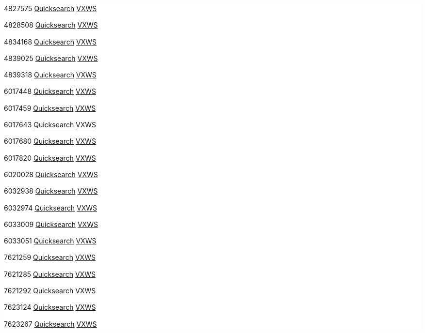 4827575 [Quicksearch](https://search.library.yale.edu/catalog/4827575) [VXWS](http://prodorbis.library.yale.edu:7014/vxws/GetHoldingsService?bibId=4827575)

4828508 [Quicksearch](https://search.library.yale.edu/catalog/4828508) [VXWS](http://prodorbis.library.yale.edu:7014/vxws/GetHoldingsService?bibId=4828508)

4834168 [Quicksearch](https://search.library.yale.edu/catalog/4834168) [VXWS](http://prodorbis.library.yale.edu:7014/vxws/GetHoldingsService?bibId=4834168)

4839025 [Quicksearch](https://search.library.yale.edu/catalog/4839025) [VXWS](http://prodorbis.library.yale.edu:7014/vxws/GetHoldingsService?bibId=4839025)

4839318 [Quicksearch](https://search.library.yale.edu/catalog/4839318) [VXWS](http://prodorbis.library.yale.edu:7014/vxws/GetHoldingsService?bibId=4839318)

6017448 [Quicksearch](https://search.library.yale.edu/catalog/6017448) [VXWS](http://prodorbis.library.yale.edu:7014/vxws/GetHoldingsService?bibId=6017448)

6017459 [Quicksearch](https://search.library.yale.edu/catalog/6017459) [VXWS](http://prodorbis.library.yale.edu:7014/vxws/GetHoldingsService?bibId=6017459)

6017643 [Quicksearch](https://search.library.yale.edu/catalog/6017643) [VXWS](http://prodorbis.library.yale.edu:7014/vxws/GetHoldingsService?bibId=6017643)

6017680 [Quicksearch](https://search.library.yale.edu/catalog/6017680) [VXWS](http://prodorbis.library.yale.edu:7014/vxws/GetHoldingsService?bibId=6017680)

6017820 [Quicksearch](https://search.library.yale.edu/catalog/6017820) [VXWS](http://prodorbis.library.yale.edu:7014/vxws/GetHoldingsService?bibId=6017820)

6020028 [Quicksearch](https://search.library.yale.edu/catalog/6020028) [VXWS](http://prodorbis.library.yale.edu:7014/vxws/GetHoldingsService?bibId=6020028)

6032938 [Quicksearch](https://search.library.yale.edu/catalog/6032938) [VXWS](http://prodorbis.library.yale.edu:7014/vxws/GetHoldingsService?bibId=6032938)

6032974 [Quicksearch](https://search.library.yale.edu/catalog/6032974) [VXWS](http://prodorbis.library.yale.edu:7014/vxws/GetHoldingsService?bibId=6032974)

6033009 [Quicksearch](https://search.library.yale.edu/catalog/6033009) [VXWS](http://prodorbis.library.yale.edu:7014/vxws/GetHoldingsService?bibId=6033009)

6033051 [Quicksearch](https://search.library.yale.edu/catalog/6033051) [VXWS](http://prodorbis.library.yale.edu:7014/vxws/GetHoldingsService?bibId=6033051)

7621259 [Quicksearch](https://search.library.yale.edu/catalog/7621259) [VXWS](http://prodorbis.library.yale.edu:7014/vxws/GetHoldingsService?bibId=7621259)

7621285 [Quicksearch](https://search.library.yale.edu/catalog/7621285) [VXWS](http://prodorbis.library.yale.edu:7014/vxws/GetHoldingsService?bibId=7621285)

7621292 [Quicksearch](https://search.library.yale.edu/catalog/7621292) [VXWS](http://prodorbis.library.yale.edu:7014/vxws/GetHoldingsService?bibId=7621292)

7623124 [Quicksearch](https://search.library.yale.edu/catalog/7623124) [VXWS](http://prodorbis.library.yale.edu:7014/vxws/GetHoldingsService?bibId=7623124)

7623267 [Quicksearch](https://search.library.yale.edu/catalog/7623267) [VXWS](http://prodorbis.library.yale.edu:7014/vxws/GetHoldingsService?bibId=7623267)
